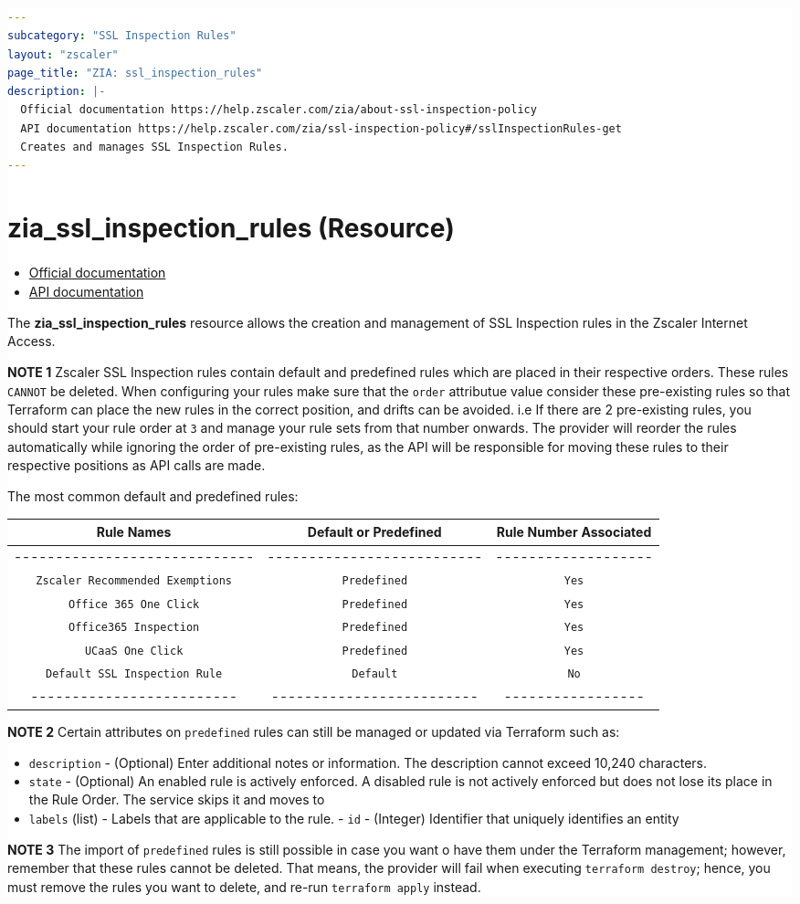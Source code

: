 ```yaml
---
subcategory: "SSL Inspection Rules"
layout: "zscaler"
page_title: "ZIA: ssl_inspection_rules"
description: |-
  Official documentation https://help.zscaler.com/zia/about-ssl-inspection-policy
  API documentation https://help.zscaler.com/zia/ssl-inspection-policy#/sslInspectionRules-get
  Creates and manages SSL Inspection Rules.
---
```


# zia_ssl_inspection_rules (Resource)

* [Official documentation](https://help.zscaler.com/zia/about-ssl-inspection-policy)
* [API documentation](https://help.zscaler.com/zia/ssl-inspection-policy#/sslInspectionRules-get)

The **zia_ssl_inspection_rules** resource allows the creation and management of SSL Inspection rules in the Zscaler Internet Access.

**NOTE 1** Zscaler SSL Inspection rules contain default and predefined rules which are placed in their respective orders. These rules `CANNOT` be deleted. When configuring your rules make sure that the `order` attributue value consider these pre-existing rules so that Terraform can place the new rules in the correct position, and drifts can be avoided. i.e If there are 2 pre-existing rules, you should start your rule order at `3` and manage your rule sets from that number onwards. The provider will reorder the rules automatically while ignoring the order of pre-existing rules, as the API will be responsible for moving these rules to their respective positions as API calls are made.

The most common default and predefined rules:

|              Rule Names                      |  Default or Predefined   |   Rule Number Associated |
|:--------------------------------------------:|:------------------------:|:------------------------:|
|-----------------------------|--------------------------|-------------------|
|  `Zscaler Recommended Exemptions`                 |      `Predefined`       |           `Yes`          |
|  `Office 365 One Click`             |      `Predefined`       |           `Yes`          |
|  `Office365 Inspection`             |      `Predefined`       |           `Yes`          |
|  `UCaaS One Click`             |      `Predefined`       |           `Yes`          |
|  `Default SSL Inspection Rule`             |      `Default`       |           `No`          |
|-------------------------|-------------------------|-----------------|

**NOTE 2** Certain attributes on `predefined` rules can still be managed or updated via Terraform such as:

* `description` - (Optional) Enter additional notes or information. The description cannot exceed 10,240 characters.
* `state` - (Optional) An enabled rule is actively enforced. A disabled rule is not actively enforced but does not lose its place in the Rule Order. The service skips it and moves to
* `labels` (list) - Labels that are applicable to the rule.
      - `id` - (Integer) Identifier that uniquely identifies an entity

**NOTE 3** The import of `predefined` rules is still possible in case you want o have them under the Terraform management; however, remember that these rules cannot be deleted. That means, the provider will fail when executing `terraform destroy`; hence, you must remove the rules you want to delete, and re-run `terraform apply` instead.

